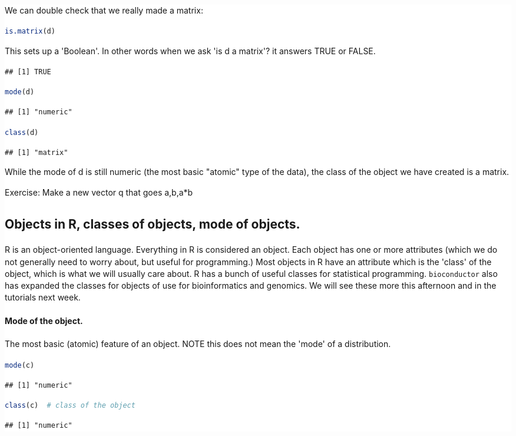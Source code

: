 We can double check that we really made a matrix:
```r
is.matrix(d) 
```

This sets up a 'Boolean'. In other words when we ask 'is d a matrix'? it answers TRUE or FALSE.


```
## [1] TRUE
```

```r
mode(d)
```

```
## [1] "numeric"
```

```r
class(d)
```

```
## [1] "matrix"
```
While the mode of d is still numeric (the most basic "atomic" type of the data), the class of the object we have created is a matrix.

Exercise: Make a new vector q that goes a,b,a*b

## Objects in R, classes of objects, mode of objects.

R is an object-oriented language. Everything in R is considered an object. Each object has one or more attributes (which we do not generally need to worry about, but useful for programming.)  Most objects in R have an attribute which is the 'class' of the object, which is what we will usually care about. R has a bunch of useful classes for statistical programming. `bioconductor` also has expanded the classes for objects of use for bioinformatics and genomics. We will see these more this afternoon and in the tutorials next week.


#### Mode of the object. 
The most basic (atomic) feature of an object. NOTE this does not mean the 'mode' of a distribution.

```r
mode(c)
```

```
## [1] "numeric"
```

```r
class(c)  # class of the object
```

```
## [1] "numeric"
```
